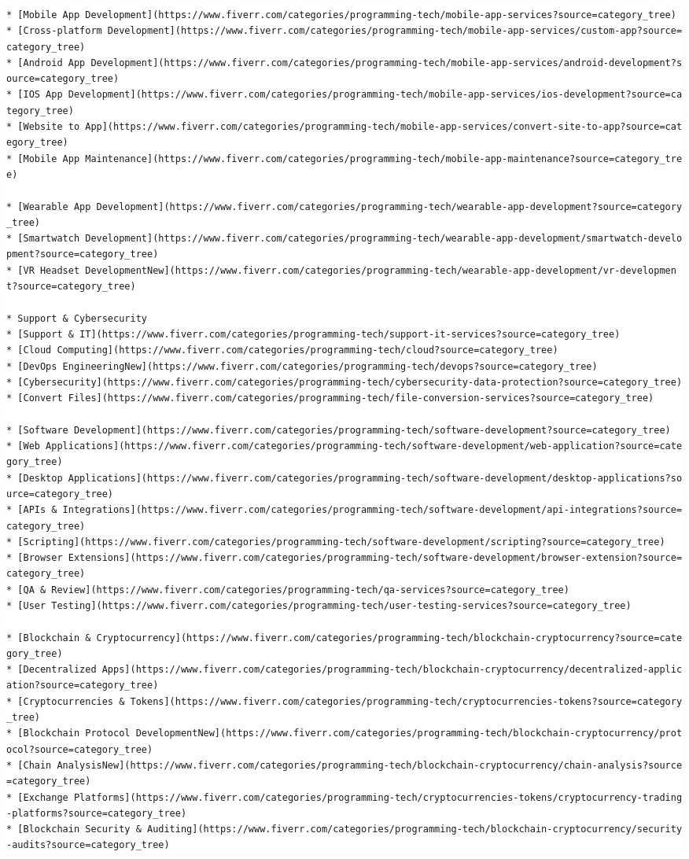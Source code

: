     * [Mobile App Development](https://www.fiverr.com/categories/programming-tech/mobile-app-services?source=category_tree)
    * [Cross-platform Development](https://www.fiverr.com/categories/programming-tech/mobile-app-services/custom-app?source=category_tree)
    * [Android App Development](https://www.fiverr.com/categories/programming-tech/mobile-app-services/android-development?source=category_tree)
    * [IOS App Development](https://www.fiverr.com/categories/programming-tech/mobile-app-services/ios-development?source=category_tree)
    * [Website to App](https://www.fiverr.com/categories/programming-tech/mobile-app-services/convert-site-to-app?source=category_tree)
    * [Mobile App Maintenance](https://www.fiverr.com/categories/programming-tech/mobile-app-maintenance?source=category_tree)
    
    * [Wearable App Development](https://www.fiverr.com/categories/programming-tech/wearable-app-development?source=category_tree)
    * [Smartwatch Development](https://www.fiverr.com/categories/programming-tech/wearable-app-development/smartwatch-development?source=category_tree)
    * [VR Headset DevelopmentNew](https://www.fiverr.com/categories/programming-tech/wearable-app-development/vr-development?source=category_tree)
    
    * Support & Cybersecurity
    * [Support & IT](https://www.fiverr.com/categories/programming-tech/support-it-services?source=category_tree)
    * [Cloud Computing](https://www.fiverr.com/categories/programming-tech/cloud?source=category_tree)
    * [DevOps EngineeringNew](https://www.fiverr.com/categories/programming-tech/devops?source=category_tree)
    * [Cybersecurity](https://www.fiverr.com/categories/programming-tech/cybersecurity-data-protection?source=category_tree)
    * [Convert Files](https://www.fiverr.com/categories/programming-tech/file-conversion-services?source=category_tree)
    
    * [Software Development](https://www.fiverr.com/categories/programming-tech/software-development?source=category_tree)
    * [Web Applications](https://www.fiverr.com/categories/programming-tech/software-development/web-application?source=category_tree)
    * [Desktop Applications](https://www.fiverr.com/categories/programming-tech/software-development/desktop-applications?source=category_tree)
    * [APIs & Integrations](https://www.fiverr.com/categories/programming-tech/software-development/api-integrations?source=category_tree)
    * [Scripting](https://www.fiverr.com/categories/programming-tech/software-development/scripting?source=category_tree)
    * [Browser Extensions](https://www.fiverr.com/categories/programming-tech/software-development/browser-extension?source=category_tree)
    * [QA & Review](https://www.fiverr.com/categories/programming-tech/qa-services?source=category_tree)
    * [User Testing](https://www.fiverr.com/categories/programming-tech/user-testing-services?source=category_tree)
    
    * [Blockchain & Cryptocurrency](https://www.fiverr.com/categories/programming-tech/blockchain-cryptocurrency?source=category_tree)
    * [Decentralized Apps](https://www.fiverr.com/categories/programming-tech/blockchain-cryptocurrency/decentralized-application?source=category_tree)
    * [Cryptocurrencies & Tokens](https://www.fiverr.com/categories/programming-tech/cryptocurrencies-tokens?source=category_tree)
    * [Blockchain Protocol DevelopmentNew](https://www.fiverr.com/categories/programming-tech/blockchain-cryptocurrency/protocol?source=category_tree)
    * [Chain AnalysisNew](https://www.fiverr.com/categories/programming-tech/blockchain-cryptocurrency/chain-analysis?source=category_tree)
    * [Exchange Platforms](https://www.fiverr.com/categories/programming-tech/cryptocurrencies-tokens/cryptocurrency-trading-platforms?source=category_tree)
    * [Blockchain Security & Auditing](https://www.fiverr.com/categories/programming-tech/blockchain-cryptocurrency/security-audits?source=category_tree)
    